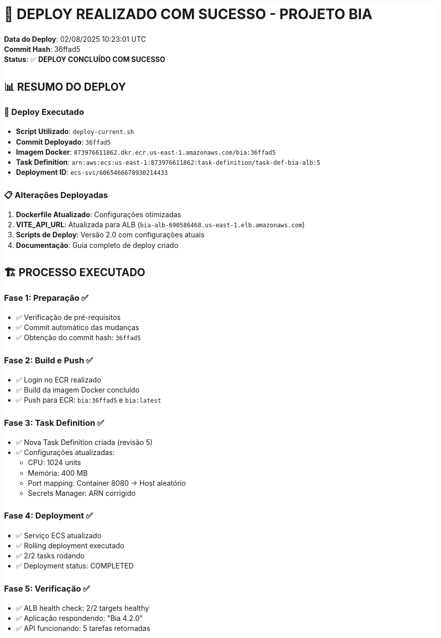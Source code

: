 # 🎉 DEPLOY REALIZADO COM SUCESSO - PROJETO BIA

**Data do Deploy**: 02/08/2025 10:23:01 UTC  
**Commit Hash**: 36ffad5  
**Status**: ✅ **DEPLOY CONCLUÍDO COM SUCESSO**

## 📊 RESUMO DO DEPLOY

### **🚀 Deploy Executado**
- **Script Utilizado**: `deploy-current.sh`
- **Commit Deployado**: `36ffad5`
- **Imagem Docker**: `873976611862.dkr.ecr.us-east-1.amazonaws.com/bia:36ffad5`
- **Task Definition**: `arn:aws:ecs:us-east-1:873976611862:task-definition/task-def-bia-alb:5`
- **Deployment ID**: `ecs-svc/6065466678930214433`

### **📋 Alterações Deployadas**
1. **Dockerfile Atualizado**: Configurações otimizadas
2. **VITE_API_URL**: Atualizada para ALB (`bia-alb-690586468.us-east-1.elb.amazonaws.com`)
3. **Scripts de Deploy**: Versão 2.0 com configurações atuais
4. **Documentação**: Guia completo de deploy criado

## 🏗️ PROCESSO EXECUTADO

### **Fase 1: Preparação ✅**
- ✅ Verificação de pré-requisitos
- ✅ Commit automático das mudanças
- ✅ Obtenção do commit hash: `36ffad5`

### **Fase 2: Build e Push ✅**
- ✅ Login no ECR realizado
- ✅ Build da imagem Docker concluído
- ✅ Push para ECR: `bia:36ffad5` e `bia:latest`

### **Fase 3: Task Definition ✅**
- ✅ Nova Task Definition criada (revisão 5)
- ✅ Configurações atualizadas:
  - CPU: 1024 units
  - Memória: 400 MB
  - Port mapping: Container 8080 → Host aleatório
  - Secrets Manager: ARN corrigido

### **Fase 4: Deployment ✅**
- ✅ Serviço ECS atualizado
- ✅ Rolling deployment executado
- ✅ 2/2 tasks rodando
- ✅ Deployment status: COMPLETED

### **Fase 5: Verificação ✅**
- ✅ ALB health check: 2/2 targets healthy
- ✅ Aplicação respondendo: "Bia 4.2.0"
- ✅ API funcionando: 5 tarefas retornadas
